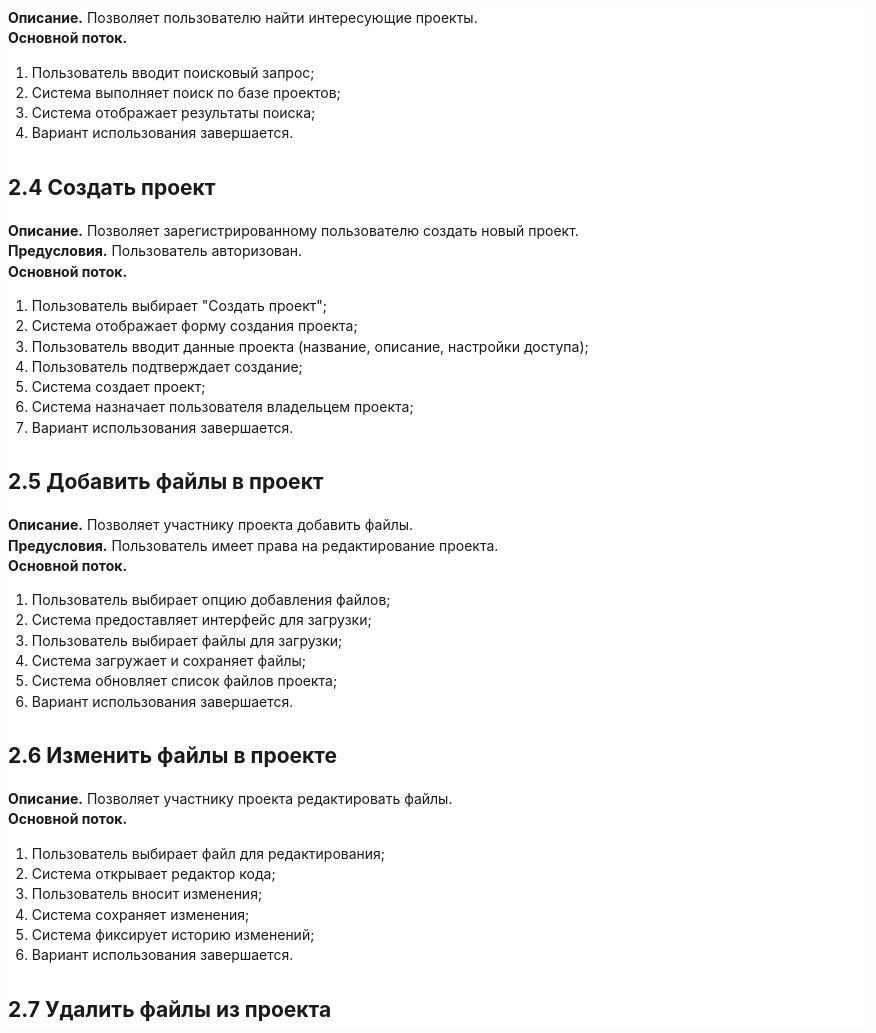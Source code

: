 **Описание.** Позволяет пользователю найти интересующие проекты.  
**Основной поток.**
1. Пользователь вводит поисковый запрос;
2. Система выполняет поиск по базе проектов;
3. Система отображает результаты поиска;
4. Вариант использования завершается.

<a name="create_project"/>

## 2.4 Создать проект

**Описание.** Позволяет зарегистрированному пользователю создать новый проект.  
**Предусловия.** Пользователь авторизован.  
**Основной поток.**
1. Пользователь выбирает "Создать проект";
2. Система отображает форму создания проекта;
3. Пользователь вводит данные проекта (название, описание, настройки доступа);
4. Пользователь подтверждает создание;
5. Система создает проект;
6. Система назначает пользователя владельцем проекта;
7. Вариант использования завершается.

<a name="add_files"/>

## 2.5 Добавить файлы в проект

**Описание.** Позволяет участнику проекта добавить файлы.  
**Предусловия.** Пользователь имеет права на редактирование проекта.  
**Основной поток.**
1. Пользователь выбирает опцию добавления файлов;
2. Система предоставляет интерфейс для загрузки;
3. Пользователь выбирает файлы для загрузки;
4. Система загружает и сохраняет файлы;
5. Система обновляет список файлов проекта;
6. Вариант использования завершается.

<a name="edit_files"/>

## 2.6 Изменить файлы в проекте

**Описание.** Позволяет участнику проекта редактировать файлы.  
**Основной поток.**
1. Пользователь выбирает файл для редактирования;
2. Система открывает редактор кода;
3. Пользователь вносит изменения;
4. Система сохраняет изменения;
5. Система фиксирует историю изменений;
6. Вариант использования завершается.

<a name="remove_files"/>

## 2.7 Удалить файлы из проекта

